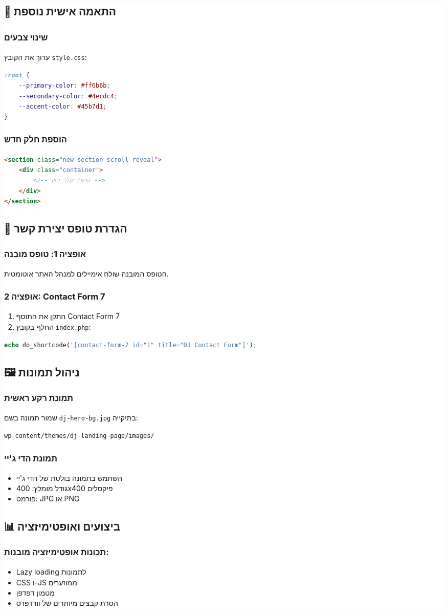## 🎨 התאמה אישית נוספת

### שינוי צבעים
ערוך את הקובץ `style.css`:
```css
:root {
    --primary-color: #ff6b6b;
    --secondary-color: #4ecdc4;
    --accent-color: #45b7d1;
}
```

### הוספת חלק חדש
```html
<section class="new-section scroll-reveal">
    <div class="container">
        <!-- התוכן שלך כאן -->
    </div>
</section>
```

## 📧 הגדרת טופס יצירת קשר

### אופציה 1: טופס מובנה
הטופס המובנה שולח אימיילים למנהל האתר אוטומטית.

### אופציה 2: Contact Form 7
1. התקן את התוסף Contact Form 7
2. החלף בקובץ `index.php`:
```php
echo do_shortcode('[contact-form-7 id="1" title="DJ Contact Form"]');
```

## 🖼️ ניהול תמונות

### תמונת רקע ראשית
שמור תמונה בשם `dj-hero-bg.jpg` בתיקייה:
```
wp-content/themes/dj-landing-page/images/
```

### תמונת הדי ג'יי
- השתמש בתמונה בולטת של הדי ג'יי
- גודל מומלץ: 400x400 פיקסלים
- פורמט: JPG או PNG

## 📊 ביצועים ואופטימיזציה

### תכונות אופטימיזציה מובנות:
- Lazy loading לתמונות
- CSS ו-JS ממוזערים
- מטמון דפדפן
- הסרת קבצים מיותרים של וורדפרס
